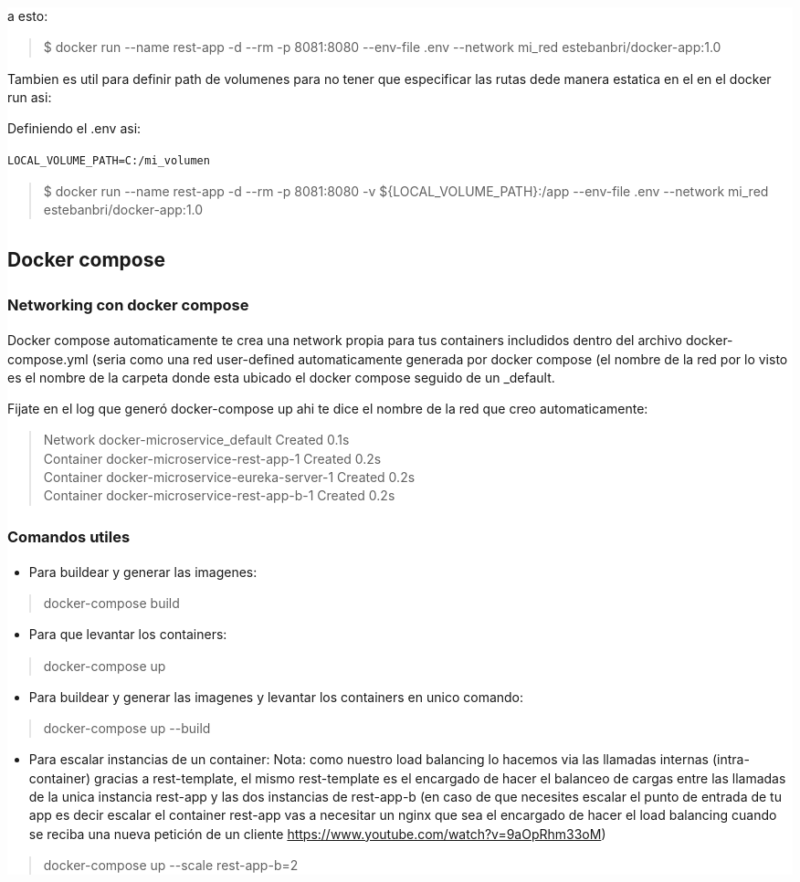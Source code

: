 a esto:
> $ docker run --name rest-app -d --rm -p 8081:8080 --env-file .env --network mi_red estebanbri/docker-app:1.0

Tambien es util para definir path de volumenes para no tener que especificar las rutas dede manera estatica en el en el docker run asi:

Definiendo el .env asi:
```
LOCAL_VOLUME_PATH=C:/mi_volumen 
```
> $ docker run --name rest-app -d --rm -p 8081:8080 -v ${LOCAL_VOLUME_PATH}:/app --env-file .env --network mi_red estebanbri/docker-app:1.0  
  
## Docker compose
  
### Networking con docker compose
Docker compose automaticamente te crea una network propia para tus containers includidos dentro del archivo docker-compose.yml (seria como una red user-defined automaticamente generada por docker compose (el nombre de la red por lo visto es el nombre de la carpeta donde esta ubicado el docker compose seguido de un _default.
  
Fijate en el log que generó docker-compose up ahi te dice el nombre de la red que creo automaticamente:  
> Network docker-microservice_default            Created                                                    0.1s  
> Container docker-microservice-rest-app-1       Created                                                    0.2s  
> Container docker-microservice-eureka-server-1  Created                                                    0.2s  
> Container docker-microservice-rest-app-b-1     Created                                                    0.2s  

### Comandos utiles
- Para buildear y generar las imagenes:
> docker-compose build
  
- Para que levantar los containers:
> docker-compose up

- Para buildear y generar las imagenes y levantar los containers en unico comando:
> docker-compose up --build

- Para escalar instancias de un container:
Nota: como nuestro load balancing lo hacemos via las llamadas internas (intra-container) gracias a rest-template, el mismo
rest-template es el encargado de hacer el balanceo de cargas entre las llamadas de la unica instancia rest-app 
y las dos instancias de rest-app-b (en caso de que necesites escalar el punto de entrada de tu app es decir
escalar el container rest-app vas a necesitar un nginx que sea el encargado de hacer el load balancing cuando
se reciba una nueva petición de un cliente https://www.youtube.com/watch?v=9aOpRhm33oM)
> docker-compose up --scale rest-app-b=2
